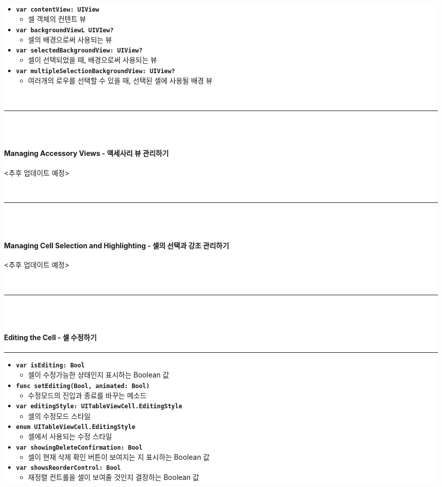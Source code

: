 - **`var contentView: UIView`**
  - 셀 객체의 컨텐트 뷰
- **`var backgroundViewL UIVIew?`**
  - 셀의 배경으로써 사용되는 뷰
- **`var selectedBackgroundView: UIView?`**
  - 셀이 선택되었을 때, 배경으로써 사용되는 뷰
- **`var multipleSelectionBackgroundView: UIView?`**
  - 여러개의 로우를 선택할 수 있을 때, 선택된 셀에 사용될 배경 뷰

<br>

------

<br>

<br>

#### Managing Accessory Views - 액세사리 뷰 관리하기



<추후 업데이트 예정>

<br>

------

<br>

<br>

#### Managing Cell Selection and Highlighting - 셀의 선택과 강조 관리하기

<추후 업데이트 예정>

<br>

------

<br>

<br>

#### Editing the Cell - 셀 수정하기

---

- **`var isEditing: Bool`**
  - 셀이 수정가능한 상태인지 표시하는 Boolean 값
- **`func setEditing(Bool, animated: Bool)`**
  - 수정모드의 진입과 종료를 바꾸는 메소드
- **`var editingStyle: UITableViewCell.EditingStyle`**
  - 셀의 수정모드 스타일
- **`enum UITableViewCell.EditingStyle`**
  - 셀에서 사용되는 수정 스타일
- **`var showingDeleteConfirmation: Bool`**
  - 셀이 현재 삭제 확인 버튼이 보여지는 지 표시하는 Boolean 값
- **`var showsReorderControl: Bool`**
  - 재정렬 컨트롤을 셀이 보여줄 것인지 결정하는 Boolean 값
